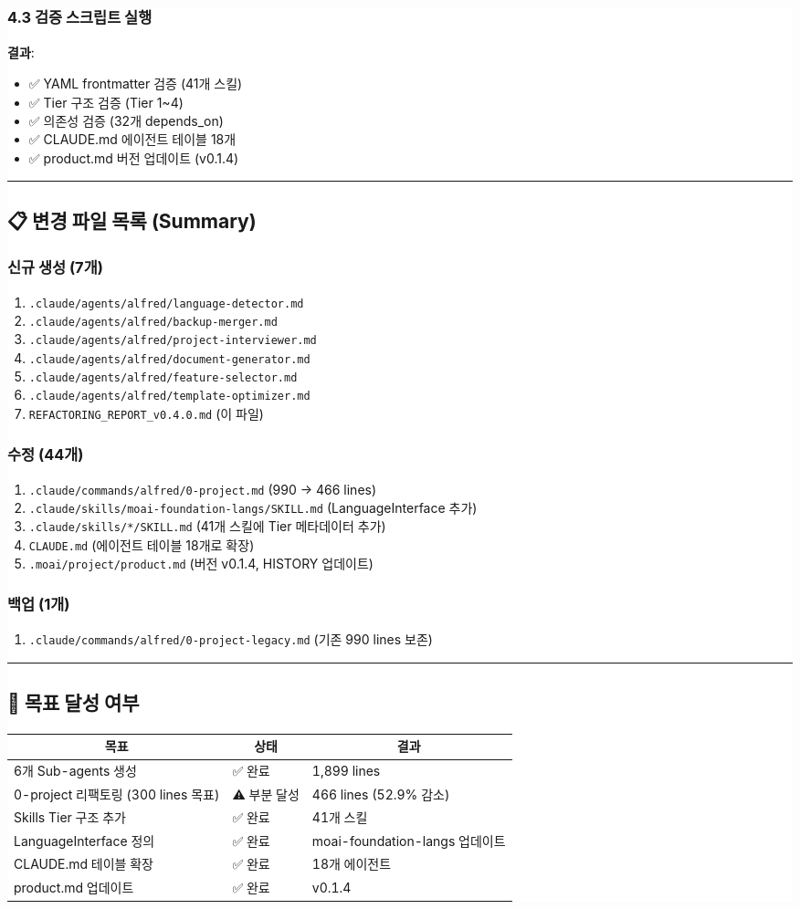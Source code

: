 
### 4.3 검증 스크립트 실행

**결과**:
- ✅ YAML frontmatter 검증 (41개 스킬)
- ✅ Tier 구조 검증 (Tier 1~4)
- ✅ 의존성 검증 (32개 depends_on)
- ✅ CLAUDE.md 에이전트 테이블 18개
- ✅ product.md 버전 업데이트 (v0.1.4)

---

## 📋 변경 파일 목록 (Summary)

### 신규 생성 (7개)
1. `.claude/agents/alfred/language-detector.md`
2. `.claude/agents/alfred/backup-merger.md`
3. `.claude/agents/alfred/project-interviewer.md`
4. `.claude/agents/alfred/document-generator.md`
5. `.claude/agents/alfred/feature-selector.md`
6. `.claude/agents/alfred/template-optimizer.md`
7. `REFACTORING_REPORT_v0.4.0.md` (이 파일)

### 수정 (44개)
1. `.claude/commands/alfred/0-project.md` (990 → 466 lines)
2. `.claude/skills/moai-foundation-langs/SKILL.md` (LanguageInterface 추가)
3. `.claude/skills/*/SKILL.md` (41개 스킬에 Tier 메타데이터 추가)
4. `CLAUDE.md` (에이전트 테이블 18개로 확장)
5. `.moai/project/product.md` (버전 v0.1.4, HISTORY 업데이트)

### 백업 (1개)
1. `.claude/commands/alfred/0-project-legacy.md` (기존 990 lines 보존)

---

## 🎯 목표 달성 여부

| 목표 | 상태 | 결과 |
|------|------|------|
| 6개 Sub-agents 생성 | ✅ 완료 | 1,899 lines |
| 0-project 리팩토링 (300 lines 목표) | ⚠️ 부분 달성 | 466 lines (52.9% 감소) |
| Skills Tier 구조 추가 | ✅ 완료 | 41개 스킬 |
| LanguageInterface 정의 | ✅ 완료 | moai-foundation-langs 업데이트 |
| CLAUDE.md 테이블 확장 | ✅ 완료 | 18개 에이전트 |
| product.md 업데이트 | ✅ 완료 | v0.1.4 |

